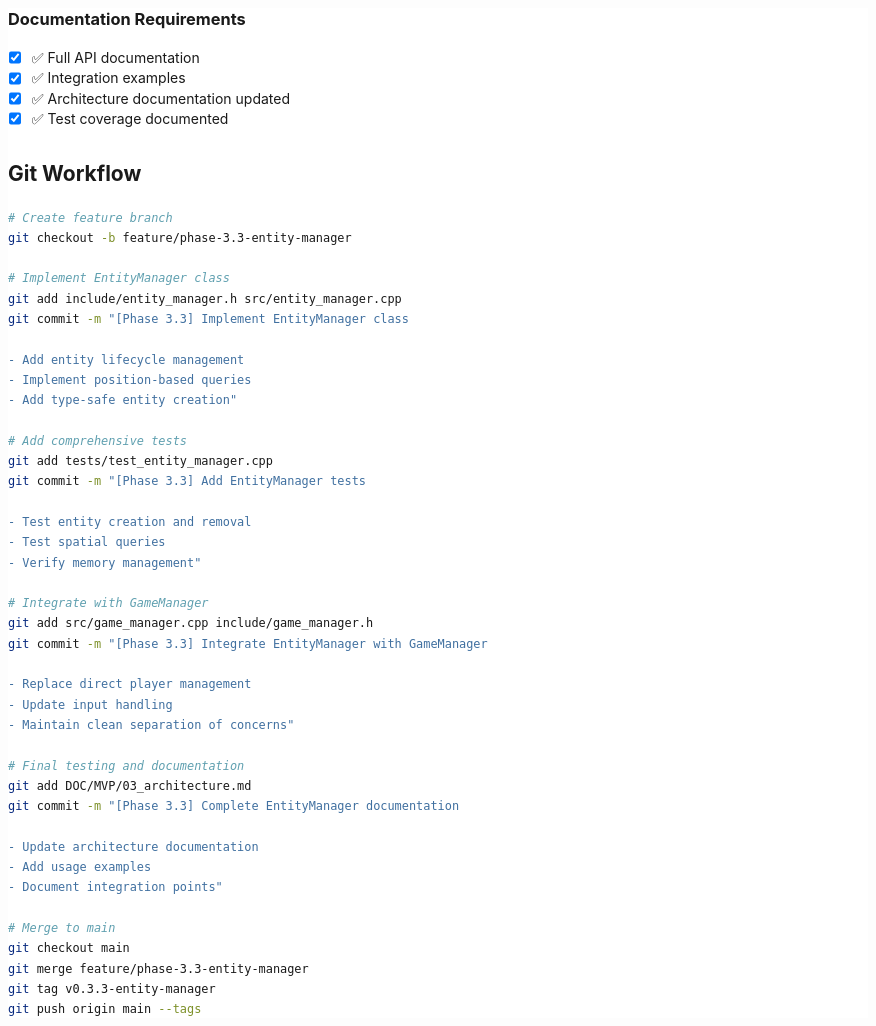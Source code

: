 ### Documentation Requirements

- [x] ✅ Full API documentation
- [x] ✅ Integration examples
- [x] ✅ Architecture documentation updated
- [x] ✅ Test coverage documented

## Git Workflow

```bash
# Create feature branch
git checkout -b feature/phase-3.3-entity-manager

# Implement EntityManager class
git add include/entity_manager.h src/entity_manager.cpp
git commit -m "[Phase 3.3] Implement EntityManager class

- Add entity lifecycle management
- Implement position-based queries
- Add type-safe entity creation"

# Add comprehensive tests
git add tests/test_entity_manager.cpp
git commit -m "[Phase 3.3] Add EntityManager tests

- Test entity creation and removal
- Test spatial queries
- Verify memory management"

# Integrate with GameManager
git add src/game_manager.cpp include/game_manager.h
git commit -m "[Phase 3.3] Integrate EntityManager with GameManager

- Replace direct player management
- Update input handling
- Maintain clean separation of concerns"

# Final testing and documentation
git add DOC/MVP/03_architecture.md
git commit -m "[Phase 3.3] Complete EntityManager documentation

- Update architecture documentation
- Add usage examples
- Document integration points"

# Merge to main
git checkout main
git merge feature/phase-3.3-entity-manager
git tag v0.3.3-entity-manager
git push origin main --tags
```
